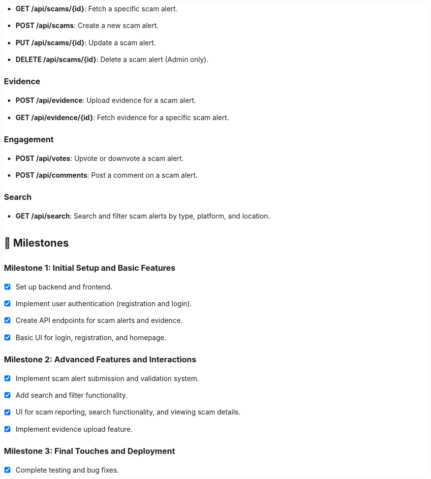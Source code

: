 - **GET /api/scams/{id}**: Fetch a specific scam alert.

- **POST /api/scams**: Create a new scam alert.

- **PUT /api/scams/{id}**: Update a scam alert.

- **DELETE /api/scams/{id}**: Delete a scam alert (Admin only).

  

### Evidence

- **POST /api/evidence**: Upload evidence for a scam alert.

- **GET /api/evidence/{id}**: Fetch evidence for a specific scam alert.

  

### Engagement

- **POST /api/votes**: Upvote or downvote a scam alert.

- **POST /api/comments**: Post a comment on a scam alert.

  

### Search

- **GET /api/search**: Search and filter scam alerts by type, platform, and location.

  

## 📝 Milestones

### Milestone 1: Initial Setup and Basic Features

- [x] Set up backend and frontend.

- [x] Implement user authentication (registration and login).

- [x]  Create API endpoints for scam alerts and evidence.

- [x] Basic UI for login, registration, and homepage.

  

### Milestone 2: Advanced Features and Interactions

- [x]  Implement scam alert submission and validation system.

- [x]  Add search and filter functionality.

- [x]  UI for scam reporting, search functionality, and viewing scam details.

- [x]  Implement evidence upload feature.

  

### Milestone 3: Final Touches and Deployment

- [x] Complete testing and bug fixes.
